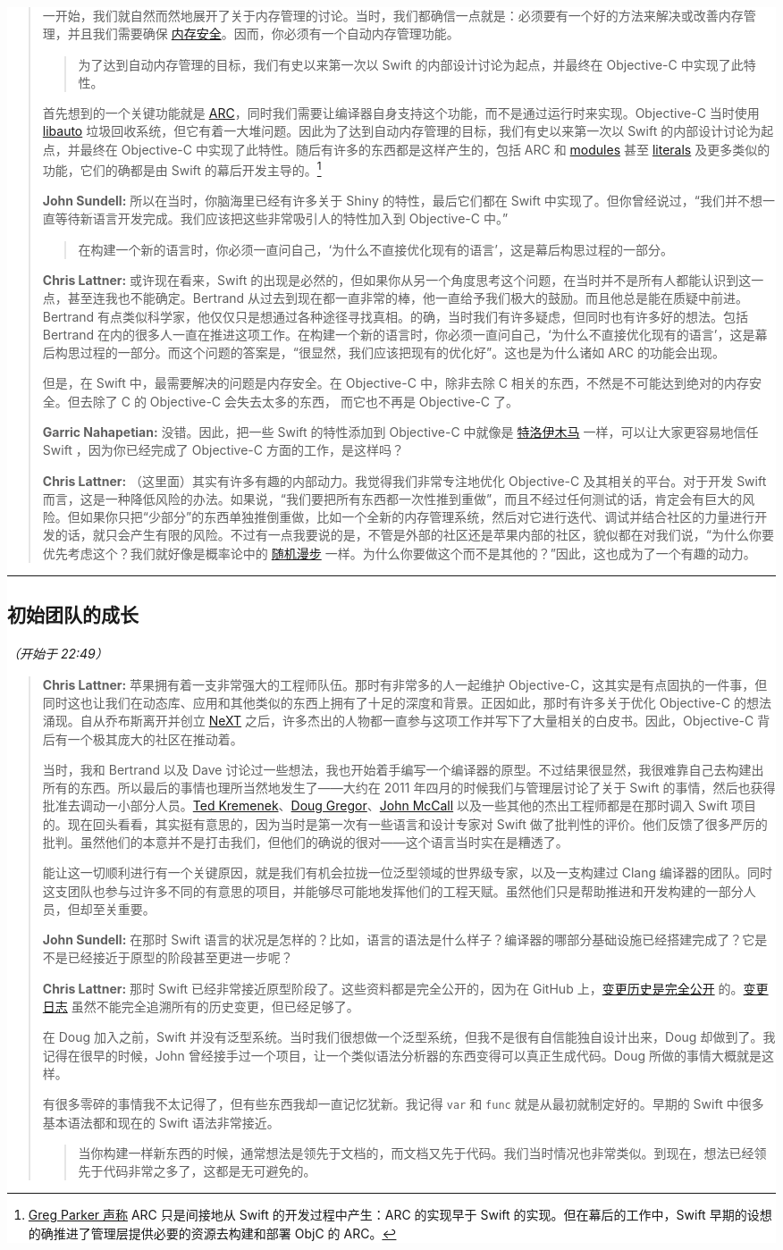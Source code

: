 > 一开始，我们就自然而然地展开了关于内存管理的讨论。当时，我们都确信一点就是：必须要有一个好的方法来解决或改善内存管理，并且我们需要确保 [内存安全](https://docs.swift.org/swift-book/LanguageGuide/MemorySafety.html)。因而，你必须有一个自动内存管理功能。
>
> > 为了达到自动内存管理的目标，我们有史以来第一次以 Swift 的内部设计讨论为起点，并最终在 Objective-C 中实现了此特性。
>
> 首先想到的一个关键功能就是 [ARC](https://clang.llvm.org/docs/AutomaticReferenceCounting.html)，同时我们需要让编译器自身支持这个功能，而不是通过运行时来实现。Objective-C 当时使用 [libauto](https://opensource.apple.com/source/libauto/libauto-77.1/README.html) 垃圾回收系统，但它有着一大堆问题。因此为了达到自动内存管理的目标，我们有史以来第一次以 Swift 的内部设计讨论为起点，并最终在 Objective-C 中实现了此特性。随后有许多的东西都是这样产生的，包括 ARC 和 [modules](https://clang.llvm.org/docs/Modules.html) 甚至 [literals](https://clang.llvm.org/docs/ObjectiveCLiterals.html) 及更多类似的功能，它们的确都是由 Swift 的幕后开发主导的。[^2]
>
> **John Sundell:** 所以在当时，你脑海里已经有许多关于 Shiny 的特性，最后它们都在 Swift 中实现了。但你曾经说过，“我们并不想一直等待新语言开发完成。我们应该把这些非常吸引人的特性加入到 Objective-C 中。”
>
> > 在构建一个新的语言时，你必须一直问自己，‘为什么不直接优化现有的语言’，这是幕后构思过程的一部分。
>
> **Chris Lattner:** 或许现在看来，Swift 的出现是必然的，但如果你从另一个角度思考这个问题，在当时并不是所有人都能认识到这一点，甚至连我也不能确定。Bertrand 从过去到现在都一直非常的棒，他一直给予我们极大的鼓励。而且他总是能在质疑中前进。Bertrand 有点类似科学家，他仅仅只是想通过各种途径寻找真相。的确，当时我们有许多疑虑，但同时也有许多好的想法。包括 Bertrand 在内的很多人一直在推进这项工作。在构建一个新的语言时，你必须一直问自己，‘为什么不直接优化现有的语言’，这是幕后构思过程的一部分。而这个问题的答案是，“很显然，我们应该把现有的优化好”。这也是为什么诸如 ARC 的功能会出现。
>
> 但是，在 Swift 中，最需要解决的问题是内存安全。在 Objective-C 中，除非去除 C 相关的东西，不然是不可能达到绝对的内存安全。但去除了 C 的 Objective-C 会失去太多的东西， 而它也不再是 Objective-C 了。
>
> **Garric Nahapetian:** 没错。因此，把一些 Swift 的特性添加到 Objective-C 中就像是 [特洛伊木马](https://zh.wikipedia.org/zh/特洛伊木馬) 一样，可以让大家更容易地信任 Swift ，因为你已经完成了 Objective-C 方面的工作，是这样吗？
> 
> **Chris Lattner:** （这里面）其实有许多有趣的内部动力。我觉得我们非常专注地优化 Objective-C 及其相关的平台。对于开发 Swift 而言，这是一种降低风险的办法。如果说，“我们要把所有东西都一次性推到重做”，而且不经过任何测试的话，肯定会有巨大的风险。但如果你只把“少部分”的东西单独推倒重做，比如一个全新的内存管理系统，然后对它进行迭代、调试并结合社区的力量进行开发的话，就只会产生有限的风险。不过有一点我要说的是，不管是外部的社区还是苹果内部的社区，貌似都在对我们说，“为什么你要优先考虑这个？我们就好像是概率论中的 [随机漫步](https://zh.wikipedia.org/wiki/隨機漫步) 一样。为什么你要做这个而不是其他的？”因此，这也成为了一个有趣的动力。

------

## 初始团队的成长

*（开始于 22:49）*

> **Chris Lattner:** 苹果拥有着一支非常强大的工程师队伍。那时有非常多的人一起维护 Objective-C，这其实是有点固执的一件事，但同时这也让我们在动态库、应用和其他类似的东西上拥有了十足的深度和背景。正因如此，那时有许多关于优化 Objective-C 的想法涌现。自从乔布斯离开并创立 [NeXT](https://en.wikipedia.org/wiki/NeXT) 之后，许多杰出的人物都一直参与这项工作并写下了大量相关的白皮书。因此，Objective-C 背后有一个极其庞大的社区在推动着。
>
> 当时，我和 Bertrand 以及 Dave 讨论过一些想法，我也开始着手编写一个编译器的原型。不过结果很显然，我很难靠自己去构建出所有的东西。所以最后的事情也理所当然地发生了——大约在 2011 年四月的时候我们与管理层讨论了关于 Swift 的事情，然后也获得批准去调动一小部分人员。[Ted Kremenek](https://twitter.com/tkremenek)、[Doug Gregor](https://twitter.com/dgregor79)、[John McCall](https://twitter.com/pathofshrines) 以及一些其他的杰出工程师都是在那时调入 Swift 项目的。现在回头看看，其实挺有意思的，因为当时是第一次有一些语言和设计专家对 Swift 做了批判性的评价。他们反馈了很多严厉的批判。虽然他们的本意并不是打击我们，但他们的确说的很对——这个语言当时实在是糟透了。
>
> 能让这一切顺利进行有一个关键原因，就是我们有机会拉拢一位泛型领域的世界级专家，以及一支构建过 Clang 编译器的团队。同时这支团队也参与过许多不同的有意思的项目，并能够尽可能地发挥他们的工程天赋。虽然他们只是帮助推进和开发构建的一部分人员，但却至关重要。
>
> **John Sundell:** 在那时 Swift 语言的状况是怎样的？比如，语言的语法是什么样子？编译器的哪部分基础设施已经搭建完成了？它是不是已经接近于原型的阶段甚至更进一步呢？
>
> **Chris Lattner:** 那时 Swift 已经非常接近原型阶段了。这些资料都是完全公开的，因为在 GitHub 上，[变更历史是完全公开](https://github.com/apple/swift/commits/master) 的。[变更日志](https://github.com/apple/swift/blob/master/CHANGELOG.md) 虽然不能完全追溯所有的历史变更，但已经足够了。
>
> 在 Doug 加入之前，Swift 并没有泛型系统。当时我们很想做一个泛型系统，但我不是很有自信能独自设计出来，Doug 却做到了。我记得在很早的时候，John 曾经接手过一个项目，让一个类似语法分析器的东西变得可以真正生成代码。Doug 所做的事情大概就是这样。
>
> 有很多零碎的事情我不太记得了，但有些东西我却一直记忆犹新。我记得 `var` 和 `func` 就是从最初就制定好的。早期的 Swift 中很多基本语法都和现在的 Swift 语法非常接近。
>
> > 当你构建一样新东西的时候，通常想法是领先于文档的，而文档又先于代码。我们当时情况也非常类似。到现在，想法已经领先于代码非常之多了，这都是无可避免的。
>

[^1]:  [Jordan Rose 分享了一则与 Shiny 这个名字相关的佚事](https://twitter.com/uint_min/status/1098628355539124224) ：.swiftmodule 文件中的“魔法数字”是 E2 9C A8 0E。它的前三个字节是 ✨ 的 UTF-8 字符（U+2728 SPARKLES）。
[^2]:  [Greg Parker 声称](https://twitter.com/gparker/status/1099251522422992896) ARC 只是间接地从 Swift 的开发过程中产生：ARC 的实现早于 Swift 的实现。但在幕后的工作中，Swift 早期的设想的确推进了管理层提供必要的资源去构建和部署 ObjC 的 ARC。